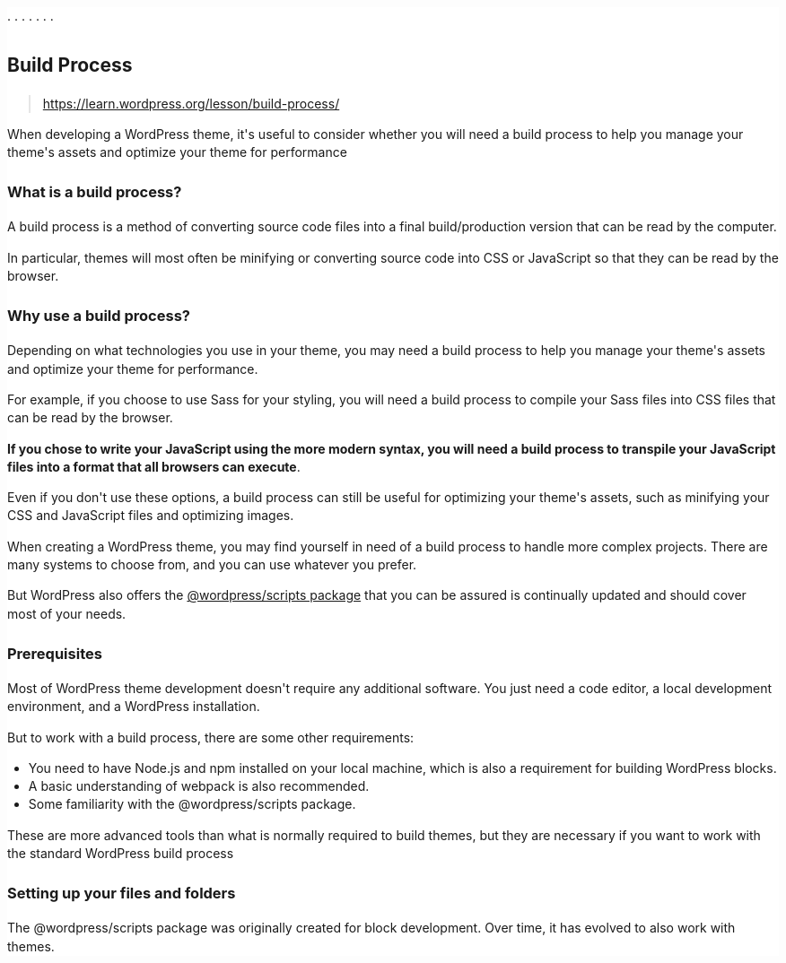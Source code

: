 . . . . . . .

## Build Process

> https://learn.wordpress.org/lesson/build-process/

When developing a WordPress theme, it's useful to consider whether you will need a build process to help you manage your theme's assets and optimize your theme for performance

### What is a build process?

A build process is a method of converting source code files into a final build/production version that can be read by the computer.

In particular, themes will most often be minifying or converting source code into CSS or JavaScript so that they can be read by the browser.

### Why use a build process?

Depending on what technologies you use in your theme, you may need a build process to help you manage your theme's assets and optimize your theme for performance.

For example, if you choose to use Sass for your styling, you will need a build process to compile your Sass files into CSS files that can be read by the browser.

**If you chose to write your JavaScript using the more modern syntax, you will need a build process to transpile your JavaScript files into a format that all browsers can execute**.

Even if you don't use these options, a build process can still be useful for optimizing your theme's assets, such as minifying your CSS and JavaScript files and optimizing images.

When creating a WordPress theme, you may find yourself in need of a build process to handle more complex projects. There are many systems to choose from, and you can use whatever you prefer.

But WordPress also offers the [@wordpress/scripts package](https://developer.wordpress.org/block-editor/reference-guides/packages/packages-scripts/) that you can be assured is continually updated and should cover most of your needs.

### Prerequisites

Most of WordPress theme development doesn't require any additional software. You just need a code editor, a local development environment, and a WordPress installation.

But to work with a build process, there are some other requirements:

- You need to have Node.js and npm installed on your local machine, which is also a requirement for building WordPress blocks.
- A basic understanding of webpack is also recommended.
- Some familiarity with the @wordpress/scripts package.

These are more advanced tools than what is normally required to build themes, but they are necessary if you want to work with the standard WordPress build process

### Setting up your files and folders

The @wordpress/scripts package was originally created for block development. Over time, it has evolved to also work with themes.
